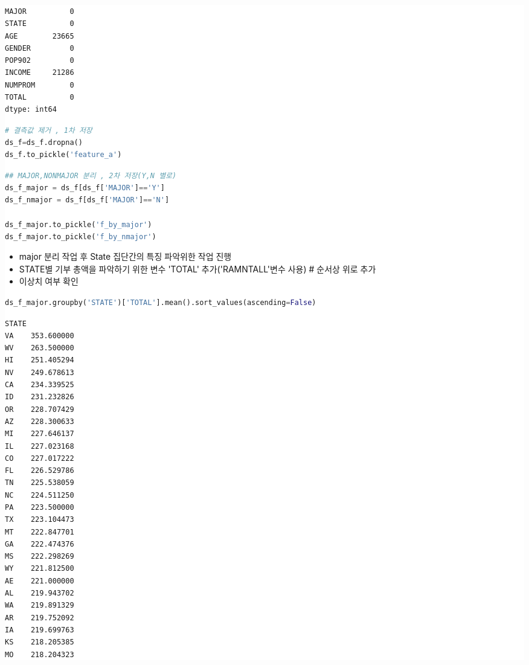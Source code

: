 


    MAJOR          0
    STATE          0
    AGE        23665
    GENDER         0
    POP902         0
    INCOME     21286
    NUMPROM        0
    TOTAL          0
    dtype: int64




```python
# 결측값 제거 , 1차 저장
ds_f=ds_f.dropna()
ds_f.to_pickle('feature_a')
```


```python
## MAJOR,NONMAJOR 분리 , 2차 저장(Y,N 별로)
ds_f_major = ds_f[ds_f['MAJOR']=='Y']
ds_f_nmajor = ds_f[ds_f['MAJOR']=='N']

ds_f_major.to_pickle('f_by_major')
ds_f_major.to_pickle('f_by_nmajor')
```

* major 분리 작업 후 State 집단간의 특징 파악위한 작업 진행
* STATE별 기부 총액을 파악하기 위한 변수 'TOTAL' 추가('RAMNTALL'변수 사용) # 순서상 위로 추가
* 이상치 여부 확인


```python
ds_f_major.groupby('STATE')['TOTAL'].mean().sort_values(ascending=False)
```




    STATE
    VA    353.600000
    WV    263.500000
    HI    251.405294
    NV    249.678613
    CA    234.339525
    ID    231.232826
    OR    228.707429
    AZ    228.300633
    MI    227.646137
    IL    227.023168
    CO    227.017222
    FL    226.529786
    TN    225.538059
    NC    224.511250
    PA    223.500000
    TX    223.104473
    MT    222.847701
    GA    222.474376
    MS    222.298269
    WY    221.812500
    AE    221.000000
    AL    219.943702
    WA    219.891329
    AR    219.752092
    IA    219.699763
    KS    218.205385
    MO    218.204323